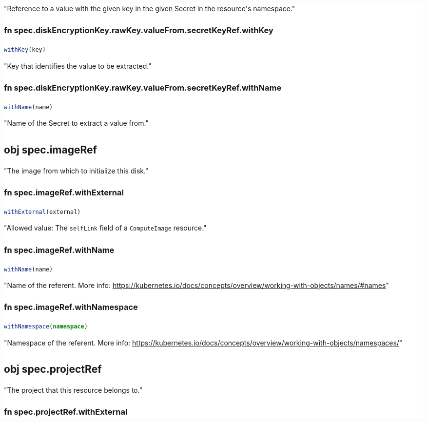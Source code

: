 "Reference to a value with the given key in the given Secret in the resource's namespace."

### fn spec.diskEncryptionKey.rawKey.valueFrom.secretKeyRef.withKey

```ts
withKey(key)
```

"Key that identifies the value to be extracted."

### fn spec.diskEncryptionKey.rawKey.valueFrom.secretKeyRef.withName

```ts
withName(name)
```

"Name of the Secret to extract a value from."

## obj spec.imageRef

"The image from which to initialize this disk."

### fn spec.imageRef.withExternal

```ts
withExternal(external)
```

"Allowed value: The `selfLink` field of a `ComputeImage` resource."

### fn spec.imageRef.withName

```ts
withName(name)
```

"Name of the referent. More info: https://kubernetes.io/docs/concepts/overview/working-with-objects/names/#names"

### fn spec.imageRef.withNamespace

```ts
withNamespace(namespace)
```

"Namespace of the referent. More info: https://kubernetes.io/docs/concepts/overview/working-with-objects/namespaces/"

## obj spec.projectRef

"The project that this resource belongs to."

### fn spec.projectRef.withExternal
